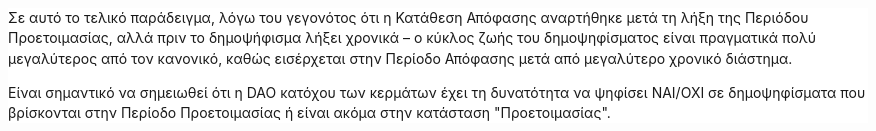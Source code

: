 <robo-wiki-picture src='robonomics-opengov/6.jpeg' alt="picture" />

Σε αυτό το τελικό παράδειγμα, λόγω του γεγονότος ότι η Κατάθεση Απόφασης αναρτήθηκε μετά τη λήξη της Περιόδου Προετοιμασίας, αλλά πριν το δημοψήφισμα λήξει χρονικά – ο κύκλος ζωής του δημοψηφίσματος είναι πραγματικά πολύ μεγαλύτερος από τον κανονικό, καθώς εισέρχεται στην Περίοδο Απόφασης μετά από μεγαλύτερο χρονικό διάστημα.

Είναι σημαντικό να σημειωθεί ότι η DAO κατόχου των κερμάτων έχει τη δυνατότητα να ψηφίσει ΝΑΙ/ΟΧΙ σε δημοψηφίσματα που βρίσκονται στην Περίοδο Προετοιμασίας ή είναι ακόμα στην κατάσταση "Προετοιμασίας".
